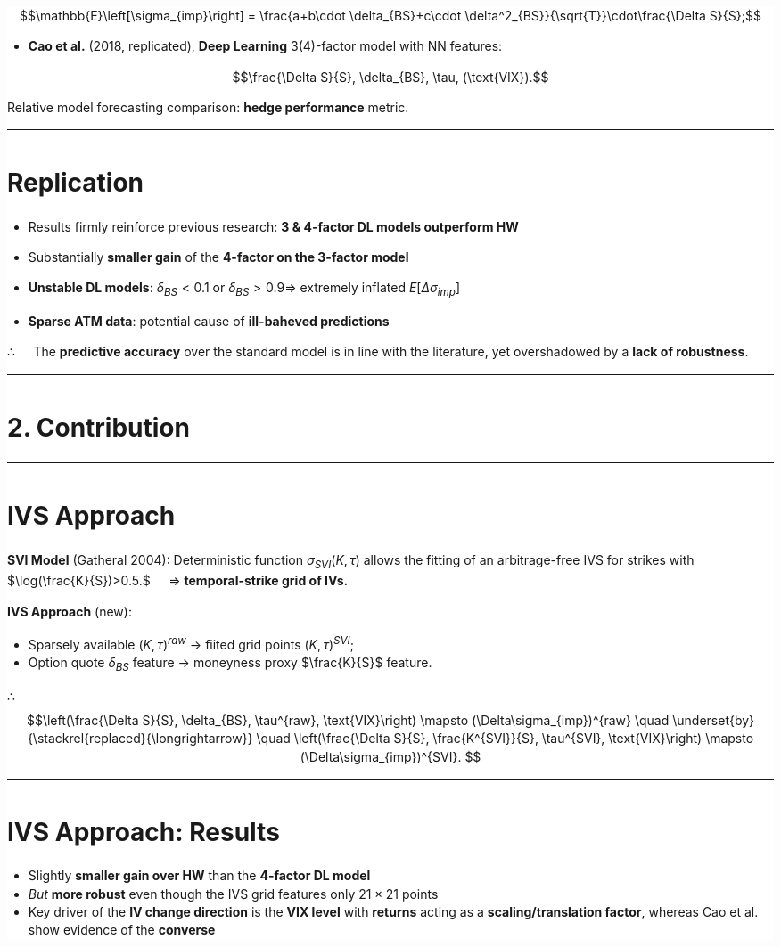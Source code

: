 $$\mathbb{E}\left[\sigma_{imp}\right] = \frac{a+b\cdot \delta_{BS}+c\cdot 
\delta^2_{BS}}{\sqrt{T}}\cdot\frac{\Delta S}{S};$$

   * **Cao et al.** (2018, replicated), **Deep Learning** 3(4)-factor model with NN features: 

$$\frac{\Delta S}{S}, \delta_{BS}, \tau, (\text{VIX}).$$

Relative model forecasting comparison: **hedge performance** metric.

---
# Replication

* Results firmly reinforce previous research: **3 \& 4-factor DL models outperform HW**

* Substantially **smaller gain** of the **4-factor on the 3-factor model**

* **Unstable DL models**: $\delta_{BS}<0.1$ or $\delta_{BS}>0.9\Rightarrow$ extremely inflated $E[\Delta\sigma_{imp}]$ 

* **Sparse ATM data**: potential cause of **ill-baheved predictions**

$\therefore\quad$ The **predictive accuracy** over the standard model is in line with the literature, yet overshadowed by a **lack of robustness**.

---
# 2. Contribution

---
# IVS Approach

**SVI Model** (Gatheral 2004): Deterministic function $\sigma_{SVI}(K,\tau)$ allows the fitting of an arbitrage-free IVS for strikes with $\log(\frac{K}{S})>0.5.$ $\quad\Rightarrow$ **temporal-strike grid of IVs.**

**IVS Approach** (new): 
*  Sparsely available $(K,\tau)^{raw}$ $\rightarrow$ fiited grid points $(K,\tau)^{SVI}$;
 * Option quote $\delta_{BS}$ feature $\rightarrow$ moneyness proxy $\frac{K}{S}$ feature.

$\therefore\quad$ 
$$\left(\frac{\Delta S}{S}, \delta_{BS}, \tau^{raw}, \text{VIX}\right) \mapsto (\Delta\sigma_{imp})^{raw} \quad \underset{by}{\stackrel{replaced}{\longrightarrow}} \quad \left(\frac{\Delta S}{S}, \frac{K^{SVI}}{S}, \tau^{SVI}, \text{VIX}\right) \mapsto (\Delta\sigma_{imp})^{SVI}. $$ 

---
# IVS Approach: Results

* Slightly **smaller gain over HW** than the **4-factor DL model**
* *But* **more robust** even though the IVS grid features only $21\times21$ points
* Key driver of the **IV change direction** is the **VIX level** with **returns** acting as a **scaling/translation factor**, whereas Cao et al. show evidence of the **converse**

